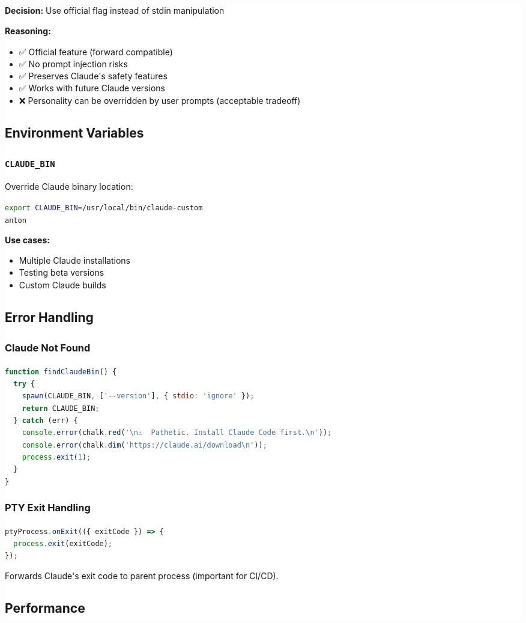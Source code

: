 **Decision:** Use official flag instead of stdin manipulation

**Reasoning:**
- ✅ Official feature (forward compatible)
- ✅ No prompt injection risks
- ✅ Preserves Claude's safety features
- ✅ Works with future Claude versions
- ❌ Personality can be overridden by user prompts (acceptable tradeoff)

## Environment Variables

### `CLAUDE_BIN`

Override Claude binary location:

```bash
export CLAUDE_BIN=/usr/local/bin/claude-custom
anton
```

**Use cases:**
- Multiple Claude installations
- Testing beta versions
- Custom Claude builds

## Error Handling

### Claude Not Found

```javascript
function findClaudeBin() {
  try {
    spawn(CLAUDE_BIN, ['--version'], { stdio: 'ignore' });
    return CLAUDE_BIN;
  } catch (err) {
    console.error(chalk.red('\n⚠️  Pathetic. Install Claude Code first.\n'));
    console.error(chalk.dim('https://claude.ai/download\n'));
    process.exit(1);
  }
}
```

### PTY Exit Handling

```javascript
ptyProcess.onExit(({ exitCode }) => {
  process.exit(exitCode);
});
```

Forwards Claude's exit code to parent process (important for CI/CD).

## Performance

